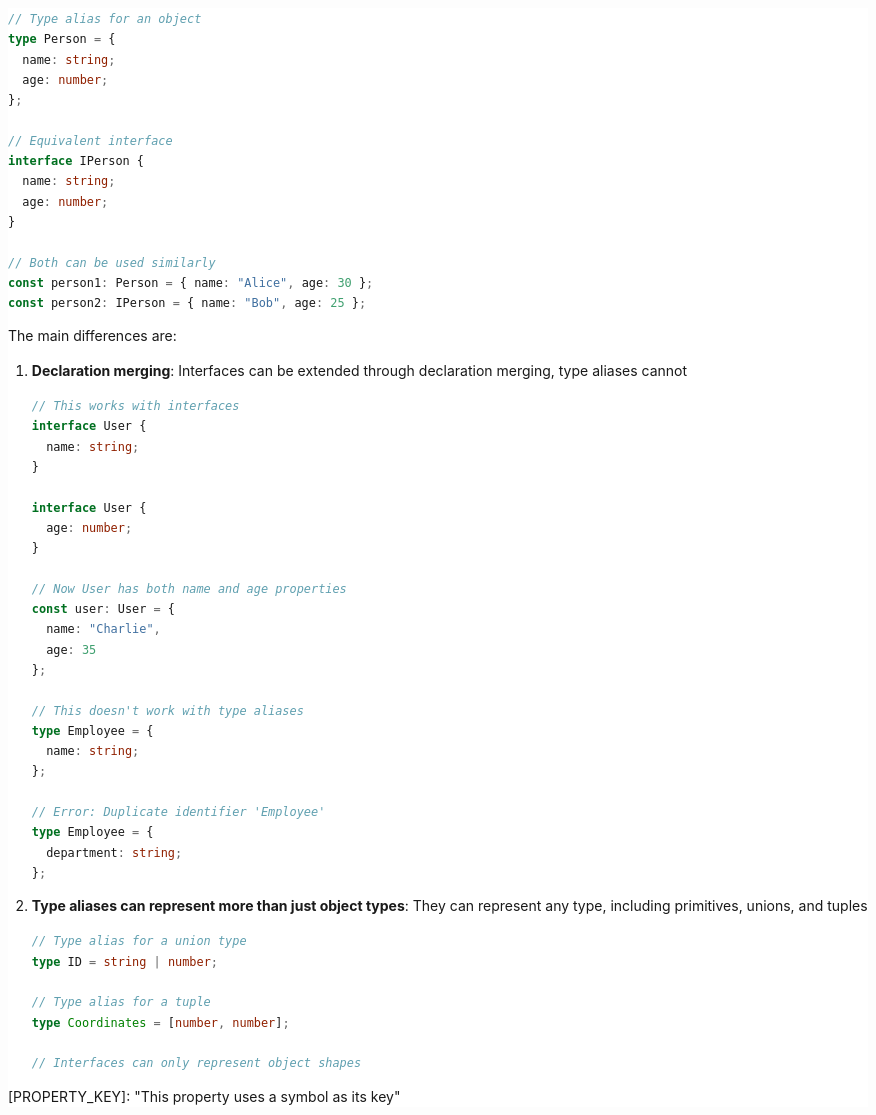 ```typescript
// Type alias for an object
type Person = {
  name: string;
  age: number;
};

// Equivalent interface
interface IPerson {
  name: string;
  age: number;
}

// Both can be used similarly
const person1: Person = { name: "Alice", age: 30 };
const person2: IPerson = { name: "Bob", age: 25 };
```

The main differences are:

1. **Declaration merging**: Interfaces can be extended through declaration merging, type aliases cannot

   ```typescript
   // This works with interfaces
   interface User {
     name: string;
   }
   
   interface User {
     age: number;
   }
   
   // Now User has both name and age properties
   const user: User = {
     name: "Charlie",
     age: 35
   };
   
   // This doesn't work with type aliases
   type Employee = {
     name: string;
   };
   
   // Error: Duplicate identifier 'Employee'
   type Employee = {
     department: string;
   };
   ```

2. **Type aliases can represent more than just object types**: They can represent any type, including primitives, unions, and tuples

   ```typescript
   // Type alias for a union type
   type ID = string | number;
   
   // Type alias for a tuple
   type Coordinates = [number, number];
   
   // Interfaces can only represent object shapes
   ```


  [PROPERTY_KEY]: "This property uses a symbol as its key"